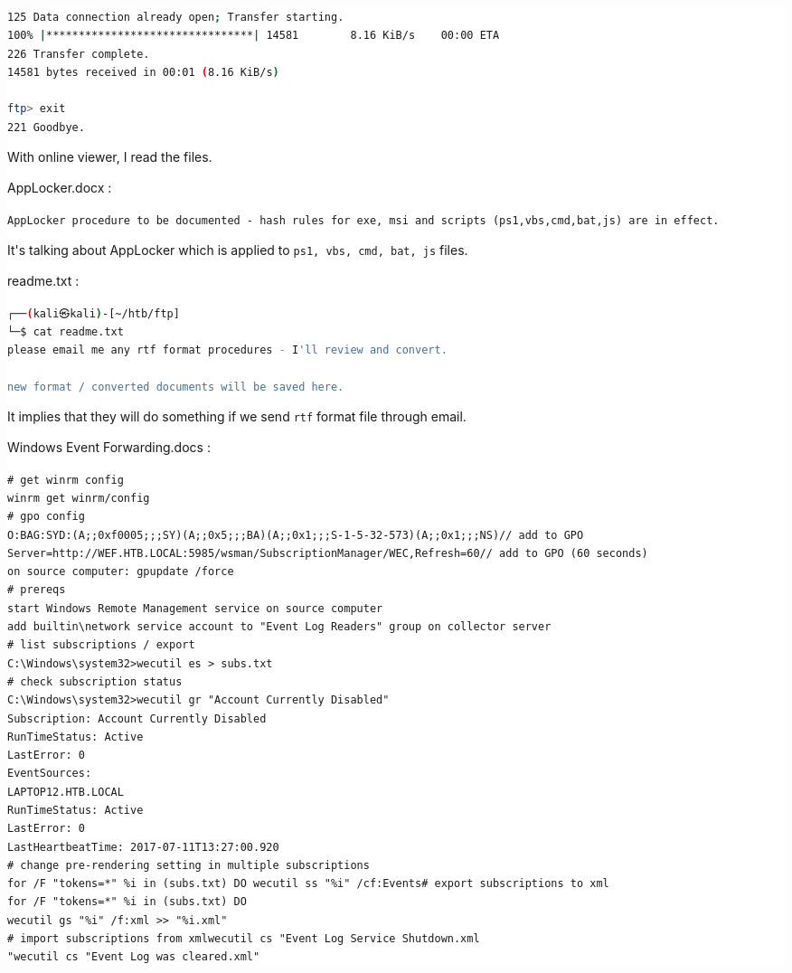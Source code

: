 ```bash
125 Data connection already open; Transfer starting.
100% |********************************| 14581        8.16 KiB/s    00:00 ETA
226 Transfer complete.
14581 bytes received in 00:01 (8.16 KiB/s)

ftp> exit
221 Goodbye.
```

With online viewer, I read the files.

AppLocker.docx : 
```text
AppLocker procedure to be documented - hash rules for exe, msi and scripts (ps1,vbs,cmd,bat,js) are in effect.
```

It's talking about AppLocker which is applied to `ps1, vbs, cmd, bat, js` files.

readme.txt : 
```bash
┌──(kali㉿kali)-[~/htb/ftp]
└─$ cat readme.txt    
please email me any rtf format procedures - I'll review and convert.

new format / converted documents will be saved here.
```

It implies that they will do something if we send `rtf` format file through email.

Windows Event Forwarding.docs :
```text
# get winrm config
winrm get winrm/config
# gpo config
O:BAG:SYD:(A;;0xf0005;;;SY)(A;;0x5;;;BA)(A;;0x1;;;S-1-5-32-573)(A;;0x1;;;NS)// add to GPO
Server=http://WEF.HTB.LOCAL:5985/wsman/SubscriptionManager/WEC,Refresh=60// add to GPO (60 seconds)
on source computer: gpupdate /force
# prereqs
start Windows Remote Management service on source computer
add builtin\network service account to "Event Log Readers" group on collector server
# list subscriptions / export
C:\Windows\system32>wecutil es > subs.txt
# check subscription status
C:\Windows\system32>wecutil gr "Account Currently Disabled"
Subscription: Account Currently Disabled        
RunTimeStatus: Active        
LastError: 0        
EventSources:                
LAPTOP12.HTB.LOCAL                        
RunTimeStatus: Active                        
LastError: 0                        
LastHeartbeatTime: 2017-07-11T13:27:00.920
# change pre-rendering setting in multiple subscriptions
for /F "tokens=*" %i in (subs.txt) DO wecutil ss "%i" /cf:Events# export subscriptions to xml
for /F "tokens=*" %i in (subs.txt) DO 
wecutil gs "%i" /f:xml >> "%i.xml"
# import subscriptions from xmlwecutil cs "Event Log Service Shutdown.xml
"wecutil cs "Event Log was cleared.xml"
```
